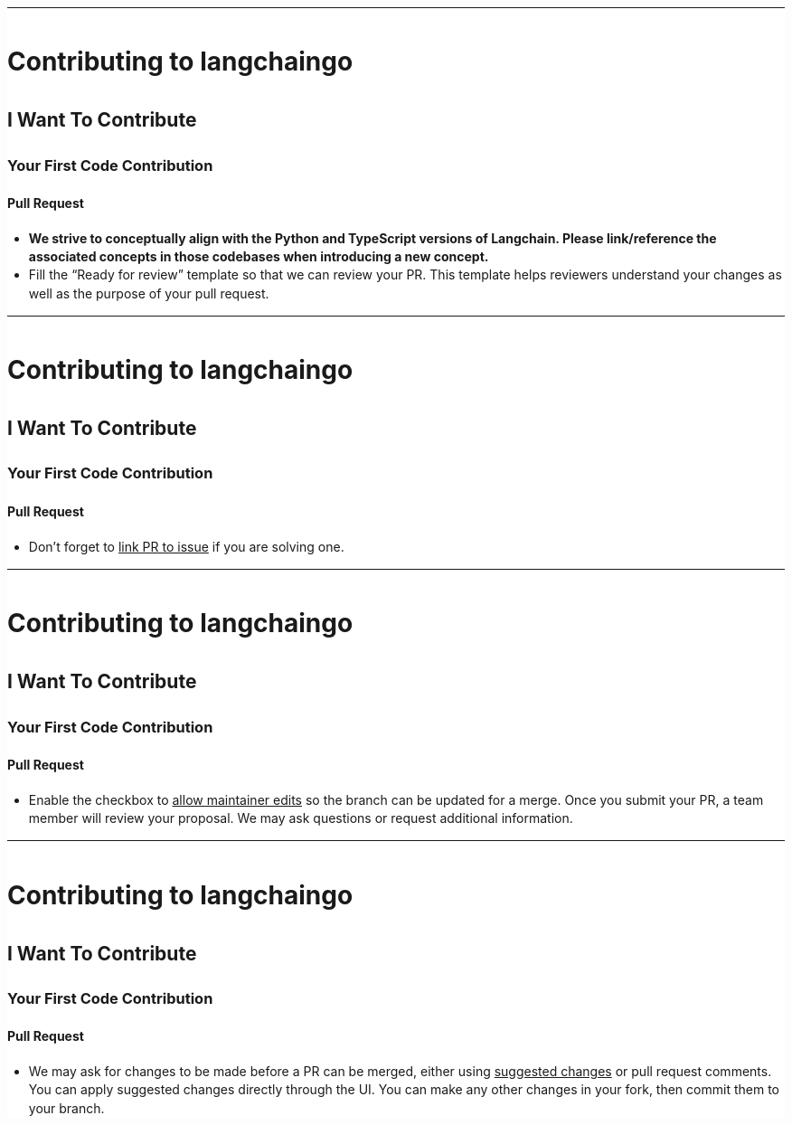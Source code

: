 
---

# Contributing to langchaingo
## I Want To Contribute
### Your First Code Contribution
#### Pull Request
- **We strive to conceptually align with the Python and TypeScript versions of Langchain. Please link/reference the
associated concepts in those codebases when introducing a new concept.**
- Fill the “Ready for review” template so that we can review your PR. This template helps reviewers understand your
changes as well as the purpose of your pull request.

---

# Contributing to langchaingo
## I Want To Contribute
### Your First Code Contribution
#### Pull Request
- Don’t forget
to [link PR to issue](https://docs.github.com/en/issues/tracking-your-work-with-issues/linking-a-pull-request-to-an-issue)
if you are solving one.

---

# Contributing to langchaingo
## I Want To Contribute
### Your First Code Contribution
#### Pull Request
- Enable the checkbox
to [allow maintainer edits](https://docs.github.com/en/github/collaborating-with-issues-and-pull-requests/allowing-changes-to-a-pull-request-branch-created-from-a-fork)
so the branch can be updated for a merge.
Once you submit your PR, a team member will review your proposal. We may ask questions or request additional
information.

---

# Contributing to langchaingo
## I Want To Contribute
### Your First Code Contribution
#### Pull Request
- We may ask for changes to be made before a PR can be merged, either
using [suggested changes](https://docs.github.com/en/github/collaborating-with-issues-and-pull-requests/incorporating-feedback-in-your-pull-request)
or pull request comments. You can apply suggested changes directly through the UI. You can make any other changes in
your fork, then commit them to your branch.
